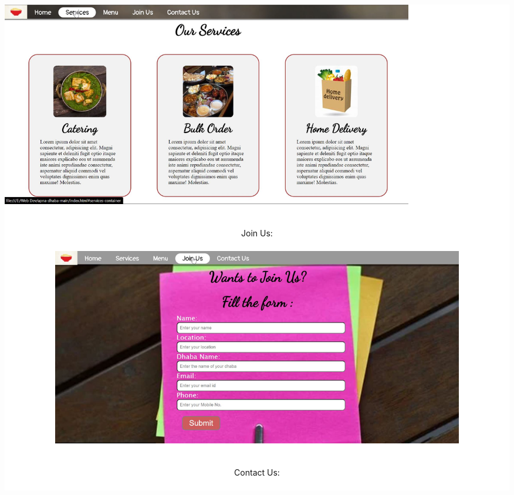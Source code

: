 <img src="https://github.com/a-nu-rag/apna-dhaba/blob/main/apna_dhaba_walkthrough/services.jpg" height="80%" width="80%" alt="Website Walkthrough"/>
<br />
<br/>
<p align="center"> Join Us: 
<br/>
<br/>
<img src="https://github.com/a-nu-rag/apna-dhaba/blob/main/apna_dhaba_walkthrough/join_us.jpg" height="80%" width="80%" alt="Website Walkthrough"/>
<br />
<br />
<p align="center"> Contact Us: 
<br/>
<br/>